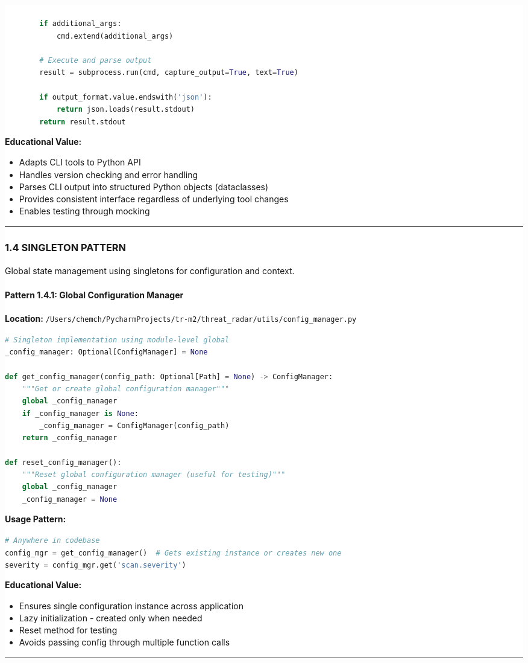 ```python
        
        if additional_args:
            cmd.extend(additional_args)
        
        # Execute and parse output
        result = subprocess.run(cmd, capture_output=True, text=True)
        
        if output_format.value.endswith('json'):
            return json.loads(result.stdout)
        return result.stdout
```

**Educational Value:**
- Adapts CLI tools to Python API
- Handles version checking and error handling
- Parses CLI output into structured Python objects (dataclasses)
- Provides consistent interface regardless of underlying tool changes
- Enables testing through mocking

---

### 1.4 SINGLETON PATTERN

Global state management using singletons for configuration and context.

#### Pattern 1.4.1: Global Configuration Manager

**Location:** `/Users/chemch/PycharmProjects/tr-m2/threat_radar/utils/config_manager.py`

```python
# Singleton implementation using module-level global
_config_manager: Optional[ConfigManager] = None

def get_config_manager(config_path: Optional[Path] = None) -> ConfigManager:
    """Get or create global configuration manager"""
    global _config_manager
    if _config_manager is None:
        _config_manager = ConfigManager(config_path)
    return _config_manager

def reset_config_manager():
    """Reset global configuration manager (useful for testing)"""
    global _config_manager
    _config_manager = None
```

**Usage Pattern:**
```python
# Anywhere in codebase
config_mgr = get_config_manager()  # Gets existing instance or creates new one
severity = config_mgr.get('scan.severity')
```

**Educational Value:**
- Ensures single configuration instance across application
- Lazy initialization - created only when needed
- Reset method for testing
- Avoids passing config through multiple function calls

---